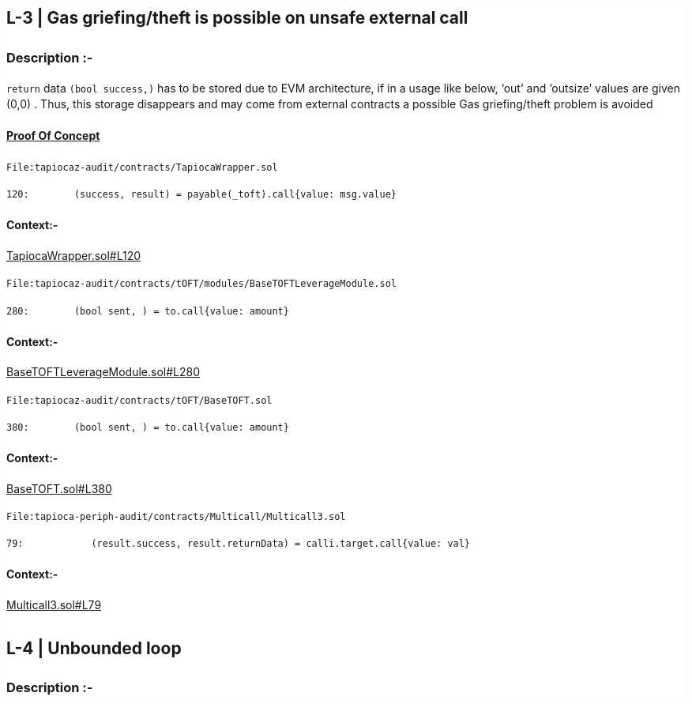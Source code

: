 ## **L-3** | Gas griefing/theft is possible on unsafe external call

### **Description** :-

`return` data `(bool success,)` has to be stored due to EVM architecture, if in a usage like below, ‘out’ and ‘outsize’ values are given (0,0) . Thus, this storage disappears and may come from external contracts a possible Gas griefing/theft problem is avoided

#### <ins>**Proof Of Concept**</ins>

```solidity
File:tapiocaz-audit/contracts/TapiocaWrapper.sol
```
```solidity
120:        (success, result) = payable(_toft).call{value: msg.value}
```
#### **Context**:-
[TapiocaWrapper.sol#L120](https://github.com/Tapioca-DAO/tapiocaz-audit/tree/bcf61f79464cfdc0484aa272f9f6e28d5de36a8f/contracts/TapiocaWrapper.sol#L120)
```solidity
File:tapiocaz-audit/contracts/tOFT/modules/BaseTOFTLeverageModule.sol
```
```solidity
280:        (bool sent, ) = to.call{value: amount}
```
#### **Context**:-
[BaseTOFTLeverageModule.sol#L280](https://github.com/Tapioca-DAO/tapiocaz-audit/tree/bcf61f79464cfdc0484aa272f9f6e28d5de36a8f/contracts/tOFT/modules/BaseTOFTLeverageModule.sol#L280)
```solidity
File:tapiocaz-audit/contracts/tOFT/BaseTOFT.sol
```
```solidity
380:        (bool sent, ) = to.call{value: amount}
```
#### **Context**:-
[BaseTOFT.sol#L380](https://github.com/Tapioca-DAO/tapiocaz-audit/tree/bcf61f79464cfdc0484aa272f9f6e28d5de36a8f/contracts/tOFT/BaseTOFT.sol#L380)
```solidity
File:tapioca-periph-audit/contracts/Multicall/Multicall3.sol
```
```solidity
79:            (result.success, result.returnData) = calli.target.call{value: val}
```
#### **Context**:-
[Multicall3.sol#L79](https://github.com/Tapioca-DAO/tapioca-periph-audit/tree/023751a4e987cf7c203ab25d3abba58f7344f213/contracts/Multicall/Multicall3.sol#L79)

## **L-4** | Unbounded loop

### **Description** :-
